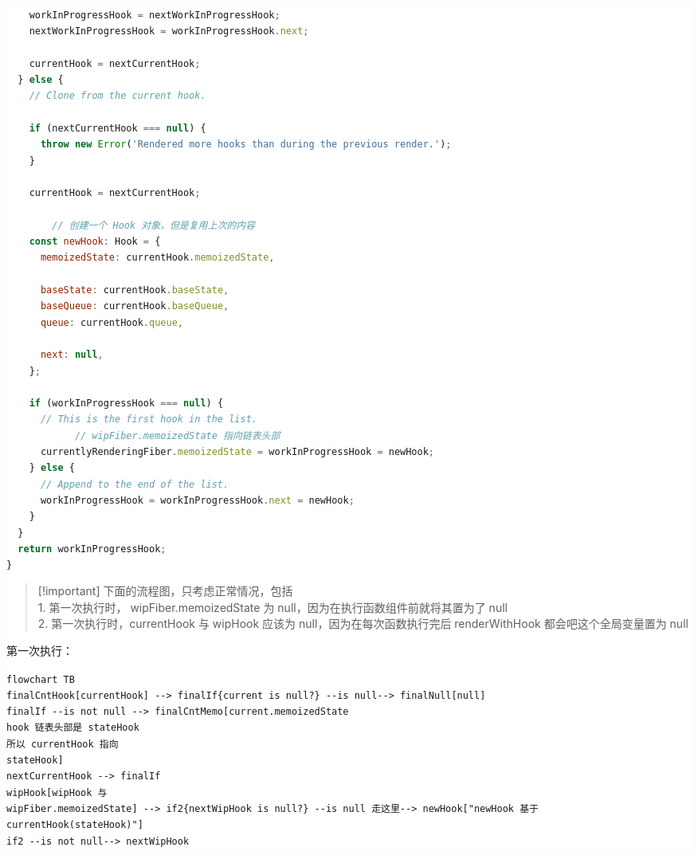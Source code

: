 ```js
    workInProgressHook = nextWorkInProgressHook;
    nextWorkInProgressHook = workInProgressHook.next;

    currentHook = nextCurrentHook;
  } else {
    // Clone from the current hook.

    if (nextCurrentHook === null) {
      throw new Error('Rendered more hooks than during the previous render.');
    }

    currentHook = nextCurrentHook;
		
		// 创建一个 Hook 对象，但是复用上次的内容
    const newHook: Hook = {
      memoizedState: currentHook.memoizedState,

      baseState: currentHook.baseState,
      baseQueue: currentHook.baseQueue,
      queue: currentHook.queue,

      next: null,
    };

    if (workInProgressHook === null) {
      // This is the first hook in the list.
			// wipFiber.memoizedState 指向链表头部
      currentlyRenderingFiber.memoizedState = workInProgressHook = newHook;
    } else {
      // Append to the end of the list.
      workInProgressHook = workInProgressHook.next = newHook;
    }
  }
  return workInProgressHook;
}
```

> [!important] 下面的流程图，只考虑正常情况，包括<br>1. 第一次执行时， wipFiber.memoizedState 为 null，因为在执行函数组件前就将其置为了 null<br>2. 第一次执行时，currentHook 与 wipHook 应该为 null，因为在每次函数执行完后 renderWithHook 都会吧这个全局变量置为 null<br>

第一次执行：

```mermaid
flowchart TB
finalCntHook[currentHook] --> finalIf{current is null?} --is null--> finalNull[null]
finalIf --is not null --> finalCntMemo[current.memoizedState 
hook 链表头部是 stateHook
所以 currentHook 指向 
stateHook]
nextCurrentHook --> finalIf
wipHook[wipHook 与
wipFiber.memoizedState] --> if2{nextWipHook is null?} --is null 走这里--> newHook["newHook 基于 
currentHook(stateHook)"]
if2 --is not null--> nextWipHook
```
